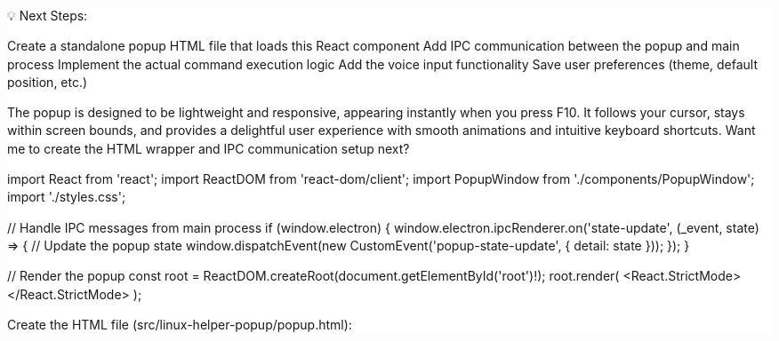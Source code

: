 💡 Next Steps:

Create a standalone popup HTML file that loads this React component
Add IPC communication between the popup and main process
Implement the actual command execution logic
Add the voice input functionality
Save user preferences (theme, default position, etc.)

The popup is designed to be lightweight and responsive, appearing instantly when you press F10. It follows your cursor, stays within screen bounds, and provides a delightful user experience with smooth animations and intuitive keyboard shortcuts.
Want me to create the HTML wrapper and IPC communication setup next?

import React from 'react';
import ReactDOM from 'react-dom/client';
import PopupWindow from './components/PopupWindow';
import './styles.css';

// Handle IPC messages from main process
if (window.electron) {
window.electron.ipcRenderer.on('state-update', (_event, state) => {
// Update the popup state
window.dispatchEvent(new CustomEvent('popup-state-update', { detail: state }));
});
}

// Render the popup
const root = ReactDOM.createRoot(document.getElementById('root')!);
root.render(
<React.StrictMode>
<PopupWindow />
</React.StrictMode>
);

Create the HTML file (src/linux-helper-popup/popup.html):

<!DOCTYPE html>
<html lang="en">
<head>
  <meta charset="UTF-8">
  <meta name="viewport" content="width=device-width, initial-scale=1.0">
  <title>Linux Helper</title>
  <style>
    /* Reset and base styles */
    * {
      margin: 0;
      padding: 0;
      box-sizing: border-box;
    }

    body {
      font-family: -apple-system, BlinkMacSystemFont, 'Segoe UI', 'Inter', 'Roboto', sans-serif;
      background: transparent;
      overflow: hidden;
      -webkit-app-region: no-drag;
      user-select: none;
    }
